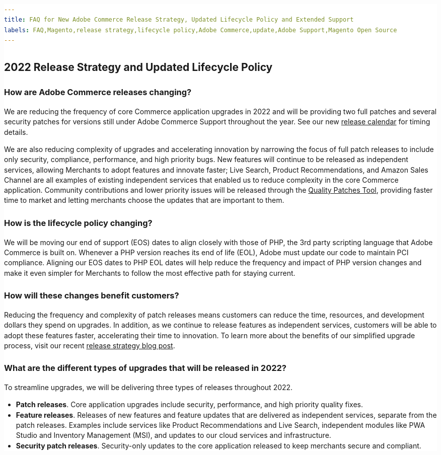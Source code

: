 ```yaml
---
title: FAQ for New Adobe Commerce Release Strategy, Updated Lifecycle Policy and Extended Support
labels: FAQ,Magento,release strategy,lifecycle policy,Adobe Commerce,update,Adobe Support,Magento Open Source
---
```


## 2022 Release Strategy and Updated Lifecycle Policy

### How are Adobe Commerce releases changing?

We are reducing the frequency of core Commerce application upgrades in 2022 and will be providing two full patches and several security patches for versions still under Adobe Commerce Support throughout the year. See our new [release calendar](https://devdocs.magento.com/release/?itm_source=devdocs&itm_medium=search_page&itm_campaign=federated_search&itm_term=schedule) for timing details.

We are also reducing complexity of upgrades and accelerating innovation by narrowing the focus of full patch releases to include only security, compliance, performance, and high priority bugs. New features will continue to be released as independent services, allowing Merchants to adopt features and innovate faster; Live Search, Product Recommendations, and Amazon Sales Channel are all examples of existing independent services that enabled us to reduce complexity in the core Commerce application. Community contributions and lower priority issues will be released through the [Quality Patches Tool](https://support.magento.com/hc/en-us/articles/360047139492-Magento-Quality-Patches-released-new-tool-to-self-serve-quality-patches), providing faster time to market and letting merchants choose the updates that are important to them.

### How is the lifecycle policy changing?

We will be moving our end of support (EOS) dates to align closely with those of PHP, the 3rd party scripting language that Adobe Commerce is built on. Whenever a PHP version reaches its end of life (EOL), Adobe must update our code to maintain PCI compliance. Aligning our EOS dates to PHP EOL dates will help reduce the frequency and impact of PHP version changes and make it even simpler for Merchants to follow the most effective path for staying current.

### How will these changes benefit customers?

Reducing the frequency and complexity of patch releases means customers can reduce the time, resources, and development dollars they spend on upgrades. In addition, as we continue to release features as independent services, customers will be able to adopt these features faster, accelerating their time to innovation. To learn more about the benefits of our simplified upgrade process, visit our recent [release strategy blog post](https://magento.com/blog/accelerating-innovation-through-simplified-release-strategy).

### What are the different types of upgrades that will be released in 2022?

To streamline upgrades, we will be delivering three types of releases throughout 2022.

* **Patch releases**. Core application upgrades include security, performance, and high priority quality fixes.
* **Feature releases**. Releases of new features and feature updates that are delivered as independent services, separate from the patch releases. Examples include services like Product Recommendations and Live Search, independent modules like PWA Studio and Inventory Management (MSI), and updates to our cloud services and infrastructure.
* **Security patch releases**. Security-only updates to the core application released to keep merchants secure and compliant.
